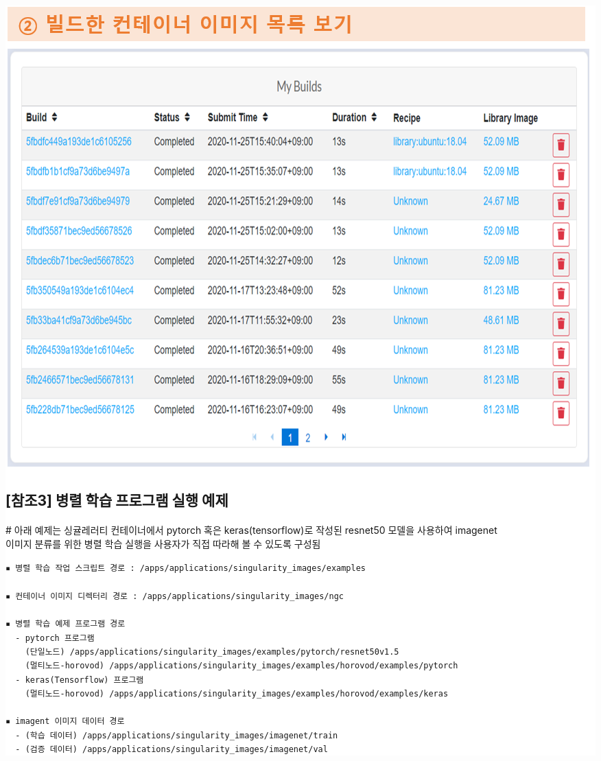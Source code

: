![](../../../.gitbook/assets/ViIZ0BPIfboW1Tz.png)

## \[참조3] 병렬 학습 프로그램 실행 예제 <a href="#h_9146219267821647408138749" id="h_9146219267821647408138749"></a>

\# 아래 예제는 싱귤레러티 컨테이너에서 pytorch 혹은 keras(tensorflow)로 작성된 resnet50 모델을 사용하여 imagenet\
이미지 분류를 위한 병렬 학습 실행을 사용자가 직접 따라해 볼 수 있도록 구성됨

```
▪ 병렬 학습 작업 스크립트 경로 : /apps/applications/singularity_images/examples

▪ 컨테이너 이미지 디렉터리 경로 : /apps/applications/singularity_images/ngc

▪ 병렬 학습 예제 프로그램 경로 
  - pytorch 프로그램
    (단일노드) /apps/applications/singularity_images/examples/pytorch/resnet50v1.5
    (멀티노드-horovod) /apps/applications/singularity_images/examples/horovod/examples/pytorch
  - keras(Tensorflow) 프로그램
    (멀티노드-horovod) /apps/applications/singularity_images/examples/horovod/examples/keras

▪ imagent 이미지 데이터 경로
  - (학습 데이터) /apps/applications/singularity_images/imagenet/train
  - (검증 데이터) /apps/applications/singularity_images/imagenet/val
```
